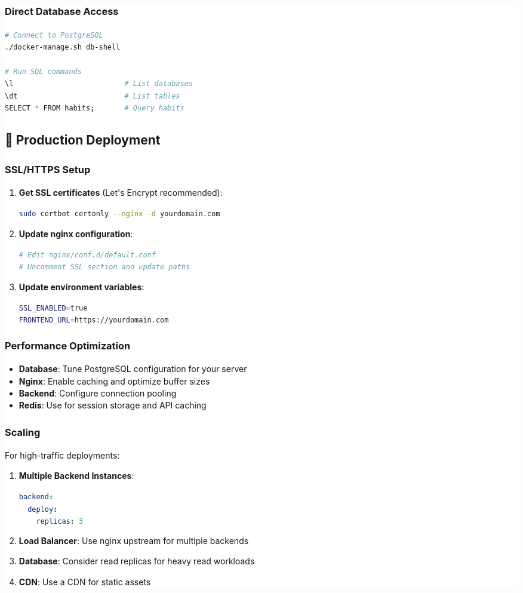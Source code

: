 ### Direct Database Access

```bash
# Connect to PostgreSQL
./docker-manage.sh db-shell

# Run SQL commands
\l                          # List databases
\dt                         # List tables
SELECT * FROM habits;       # Query habits
```

## 🚀 Production Deployment

### SSL/HTTPS Setup

1. **Get SSL certificates** (Let's Encrypt recommended):
   ```bash
   sudo certbot certonly --nginx -d yourdomain.com
   ```

2. **Update nginx configuration**:
   ```bash
   # Edit nginx/conf.d/default.conf
   # Uncomment SSL section and update paths
   ```

3. **Update environment variables**:
   ```bash
   SSL_ENABLED=true
   FRONTEND_URL=https://yourdomain.com
   ```

### Performance Optimization

- **Database**: Tune PostgreSQL configuration for your server
- **Nginx**: Enable caching and optimize buffer sizes
- **Backend**: Configure connection pooling
- **Redis**: Use for session storage and API caching

### Scaling

For high-traffic deployments:

1. **Multiple Backend Instances**:
   ```yaml
   backend:
     deploy:
       replicas: 3
   ```

2. **Load Balancer**: Use nginx upstream for multiple backends
3. **Database**: Consider read replicas for heavy read workloads
4. **CDN**: Use a CDN for static assets
